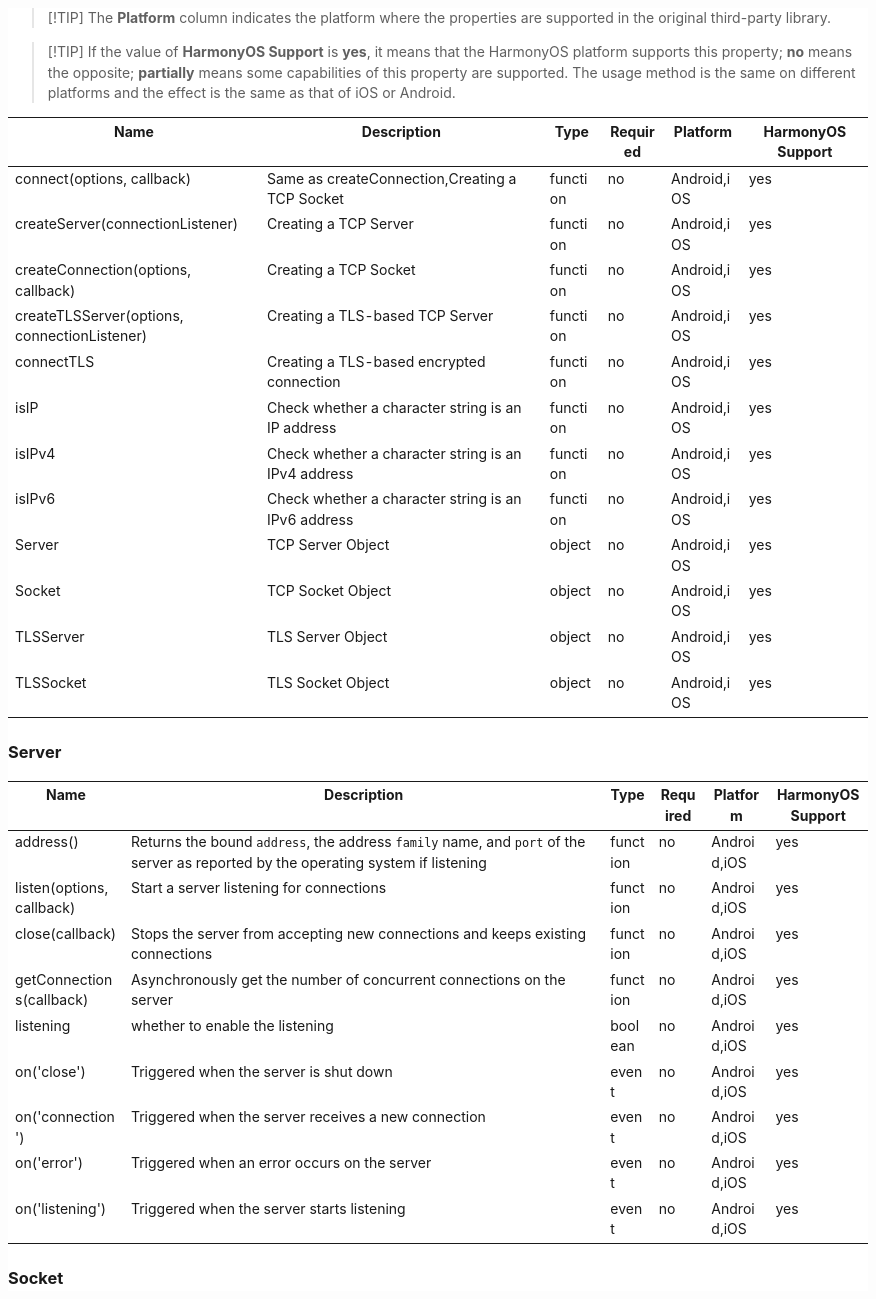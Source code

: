 > [!TIP] The **Platform** column indicates the platform where the properties are supported in the original third-party library.

> [!TIP] If the value of **HarmonyOS Support** is **yes**, it means that the HarmonyOS platform supports this property; **no** means the opposite; **partially** means some capabilities of this property are supported. The usage method is the same on different platforms and the effect is the same as that of iOS or Android.

| Name                                         | Description                                         | Type     | Required | Platform    | HarmonyOS Support |
| -------------------------------------------- | --------------------------------------------------- | -------- | -------- | ----------- | ----------------- |
| connect(options, callback)                   | Same as createConnection,Creating a TCP Socket      | function | no       | Android,iOS | yes               |
| createServer(connectionListener)             | Creating a TCP Server                               | function | no       | Android,iOS | yes               |
| createConnection(options, callback)          | Creating a TCP Socket                               | function | no       | Android,iOS | yes               |
| createTLSServer(options, connectionListener) | Creating a TLS-based TCP Server                     | function | no       | Android,iOS | yes               |
| connectTLS                                   | Creating a TLS-based encrypted connection           | function | no       | Android,iOS | yes               |
| isIP                                         | Check whether a character string is an IP address   | function | no       | Android,iOS | yes               |
| isIPv4                                       | Check whether a character string is an IPv4 address | function | no       | Android,iOS | yes               |
| isIPv6                                       | Check whether a character string is an IPv6 address | function | no       | Android,iOS | yes               |
| Server                                       | TCP Server Object                                   | object   | no       | Android,iOS | yes               |
| Socket                                       | TCP Socket Object                                   | object   | no       | Android,iOS | yes               |
| TLSServer                                    | TLS Server Object                                   | object   | no       | Android,iOS | yes               |
| TLSSocket                                    | TLS Socket Object                                   | object   | no       | Android,iOS | yes               |

### Server

| Name                      | Description                                                                                                                       | Type     | Required | Platform    | HarmonyOS Support |
| ------------------------- | --------------------------------------------------------------------------------------------------------------------------------- | -------- | -------- | ----------- | ----------------- |
| address()                 | Returns the bound `address`, the address `family` name, and `port` of the server as reported by the operating system if listening | function | no       | Android,iOS | yes               |
| listen(options, callback) | Start a server listening for connections                                                                                          | function | no       | Android,iOS | yes               |
| close(callback)           | Stops the server from accepting new connections and keeps existing connections                                                    | function | no       | Android,iOS | yes               |
| getConnections(callback)  | Asynchronously get the number of concurrent connections on the server                                                             | function | no       | Android,iOS | yes               |
| listening                 | whether to enable the listening                                                                                                   | boolean  | no       | Android,iOS | yes               |
| on('close')               | Triggered when the server is shut down                                                                                            | event    | no       | Android,iOS | yes               |
| on('connection')          | Triggered when the server receives a new connection                                                                               | event    | no       | Android,iOS | yes               |
| on('error')               | Triggered when an error occurs on the server                                                                                      | event    | no       | Android,iOS | yes               |
| on('listening')           | Triggered when the server starts listening                                                                                        | event    | no       | Android,iOS | yes               |

### Socket
